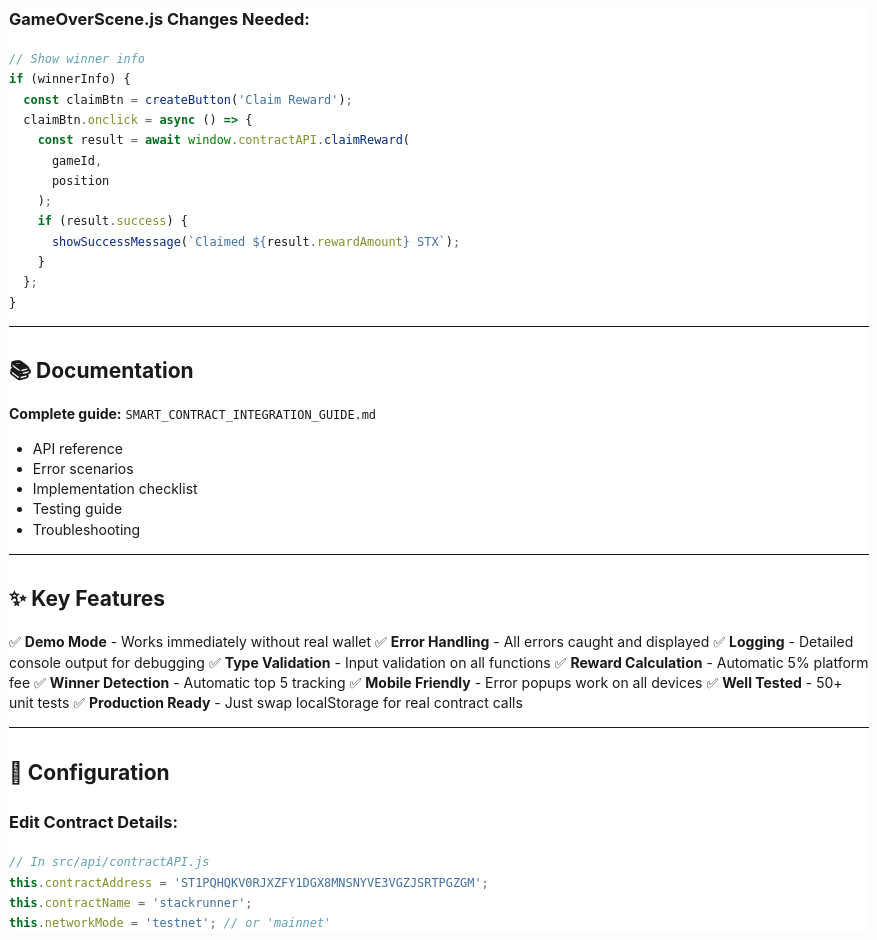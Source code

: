 ### GameOverScene.js Changes Needed:
```javascript
// Show winner info
if (winnerInfo) {
  const claimBtn = createButton('Claim Reward');
  claimBtn.onclick = async () => {
    const result = await window.contractAPI.claimReward(
      gameId,
      position
    );
    if (result.success) {
      showSuccessMessage(`Claimed ${result.rewardAmount} STX`);
    }
  };
}
```

---

## 📚 Documentation

**Complete guide:** `SMART_CONTRACT_INTEGRATION_GUIDE.md`
- API reference
- Error scenarios
- Implementation checklist
- Testing guide
- Troubleshooting

---

## ✨ Key Features

✅ **Demo Mode** - Works immediately without real wallet
✅ **Error Handling** - All errors caught and displayed
✅ **Logging** - Detailed console output for debugging
✅ **Type Validation** - Input validation on all functions
✅ **Reward Calculation** - Automatic 5% platform fee
✅ **Winner Detection** - Automatic top 5 tracking
✅ **Mobile Friendly** - Error popups work on all devices
✅ **Well Tested** - 50+ unit tests
✅ **Production Ready** - Just swap localStorage for real contract calls

---

## 🔧 Configuration

### Edit Contract Details:
```javascript
// In src/api/contractAPI.js
this.contractAddress = 'ST1PQHQKV0RJXZFY1DGX8MNSNYVE3VGZJSRTPGZGM';
this.contractName = 'stackrunner';
this.networkMode = 'testnet'; // or 'mainnet'
```
